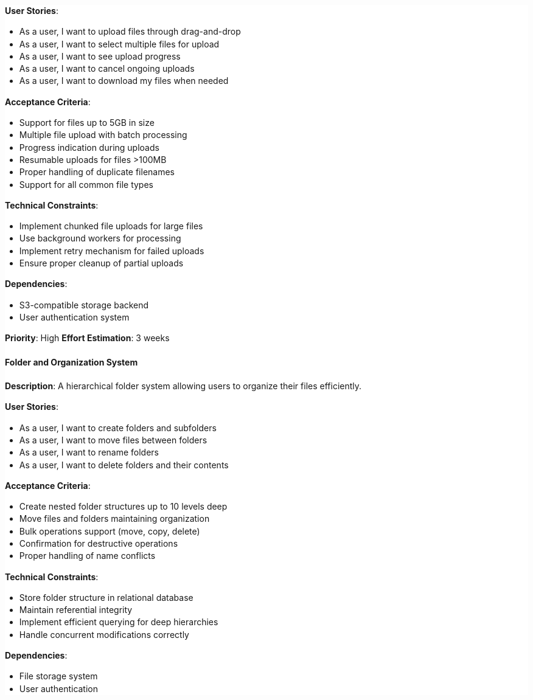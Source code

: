 **User Stories**:
- As a user, I want to upload files through drag-and-drop
- As a user, I want to select multiple files for upload
- As a user, I want to see upload progress
- As a user, I want to cancel ongoing uploads
- As a user, I want to download my files when needed

**Acceptance Criteria**:
- Support for files up to 5GB in size
- Multiple file upload with batch processing
- Progress indication during uploads
- Resumable uploads for files >100MB
- Proper handling of duplicate filenames
- Support for all common file types

**Technical Constraints**:
- Implement chunked file uploads for large files
- Use background workers for processing
- Implement retry mechanism for failed uploads
- Ensure proper cleanup of partial uploads

**Dependencies**:
- S3-compatible storage backend
- User authentication system

**Priority**: High
**Effort Estimation**: 3 weeks

#### Folder and Organization System

**Description**:
A hierarchical folder system allowing users to organize their files efficiently.

**User Stories**:
- As a user, I want to create folders and subfolders
- As a user, I want to move files between folders
- As a user, I want to rename folders
- As a user, I want to delete folders and their contents

**Acceptance Criteria**:
- Create nested folder structures up to 10 levels deep
- Move files and folders maintaining organization
- Bulk operations support (move, copy, delete)
- Confirmation for destructive operations
- Proper handling of name conflicts

**Technical Constraints**:
- Store folder structure in relational database
- Maintain referential integrity
- Implement efficient querying for deep hierarchies
- Handle concurrent modifications correctly

**Dependencies**:
- File storage system
- User authentication

